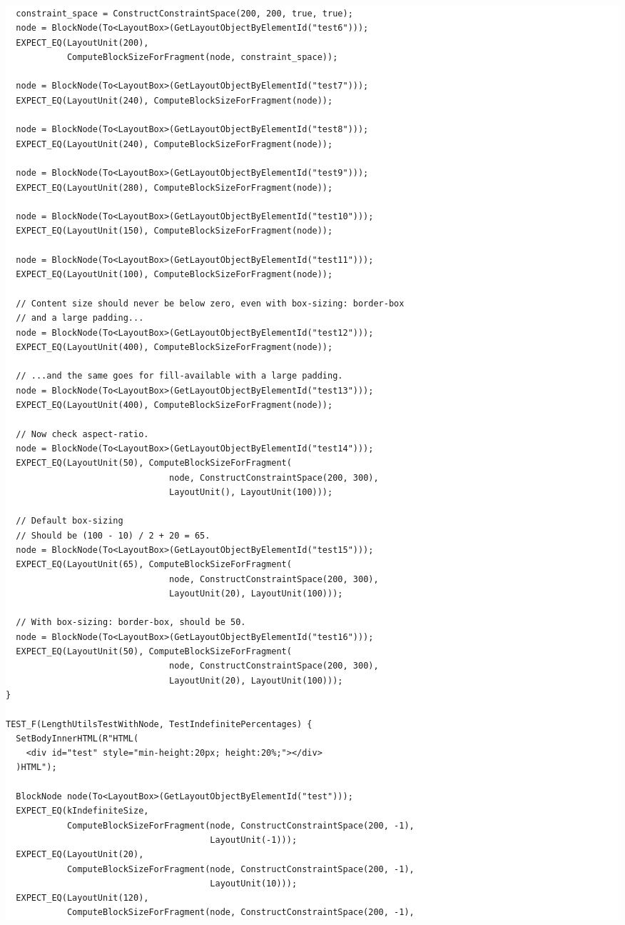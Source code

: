 ```
  constraint_space = ConstructConstraintSpace(200, 200, true, true);
  node = BlockNode(To<LayoutBox>(GetLayoutObjectByElementId("test6")));
  EXPECT_EQ(LayoutUnit(200),
            ComputeBlockSizeForFragment(node, constraint_space));

  node = BlockNode(To<LayoutBox>(GetLayoutObjectByElementId("test7")));
  EXPECT_EQ(LayoutUnit(240), ComputeBlockSizeForFragment(node));

  node = BlockNode(To<LayoutBox>(GetLayoutObjectByElementId("test8")));
  EXPECT_EQ(LayoutUnit(240), ComputeBlockSizeForFragment(node));

  node = BlockNode(To<LayoutBox>(GetLayoutObjectByElementId("test9")));
  EXPECT_EQ(LayoutUnit(280), ComputeBlockSizeForFragment(node));

  node = BlockNode(To<LayoutBox>(GetLayoutObjectByElementId("test10")));
  EXPECT_EQ(LayoutUnit(150), ComputeBlockSizeForFragment(node));

  node = BlockNode(To<LayoutBox>(GetLayoutObjectByElementId("test11")));
  EXPECT_EQ(LayoutUnit(100), ComputeBlockSizeForFragment(node));

  // Content size should never be below zero, even with box-sizing: border-box
  // and a large padding...
  node = BlockNode(To<LayoutBox>(GetLayoutObjectByElementId("test12")));
  EXPECT_EQ(LayoutUnit(400), ComputeBlockSizeForFragment(node));

  // ...and the same goes for fill-available with a large padding.
  node = BlockNode(To<LayoutBox>(GetLayoutObjectByElementId("test13")));
  EXPECT_EQ(LayoutUnit(400), ComputeBlockSizeForFragment(node));

  // Now check aspect-ratio.
  node = BlockNode(To<LayoutBox>(GetLayoutObjectByElementId("test14")));
  EXPECT_EQ(LayoutUnit(50), ComputeBlockSizeForFragment(
                                node, ConstructConstraintSpace(200, 300),
                                LayoutUnit(), LayoutUnit(100)));

  // Default box-sizing
  // Should be (100 - 10) / 2 + 20 = 65.
  node = BlockNode(To<LayoutBox>(GetLayoutObjectByElementId("test15")));
  EXPECT_EQ(LayoutUnit(65), ComputeBlockSizeForFragment(
                                node, ConstructConstraintSpace(200, 300),
                                LayoutUnit(20), LayoutUnit(100)));

  // With box-sizing: border-box, should be 50.
  node = BlockNode(To<LayoutBox>(GetLayoutObjectByElementId("test16")));
  EXPECT_EQ(LayoutUnit(50), ComputeBlockSizeForFragment(
                                node, ConstructConstraintSpace(200, 300),
                                LayoutUnit(20), LayoutUnit(100)));
}

TEST_F(LengthUtilsTestWithNode, TestIndefinitePercentages) {
  SetBodyInnerHTML(R"HTML(
    <div id="test" style="min-height:20px; height:20%;"></div>
  )HTML");

  BlockNode node(To<LayoutBox>(GetLayoutObjectByElementId("test")));
  EXPECT_EQ(kIndefiniteSize,
            ComputeBlockSizeForFragment(node, ConstructConstraintSpace(200, -1),
                                        LayoutUnit(-1)));
  EXPECT_EQ(LayoutUnit(20),
            ComputeBlockSizeForFragment(node, ConstructConstraintSpace(200, -1),
                                        LayoutUnit(10)));
  EXPECT_EQ(LayoutUnit(120),
            ComputeBlockSizeForFragment(node, ConstructConstraintSpace(200, -1),
```